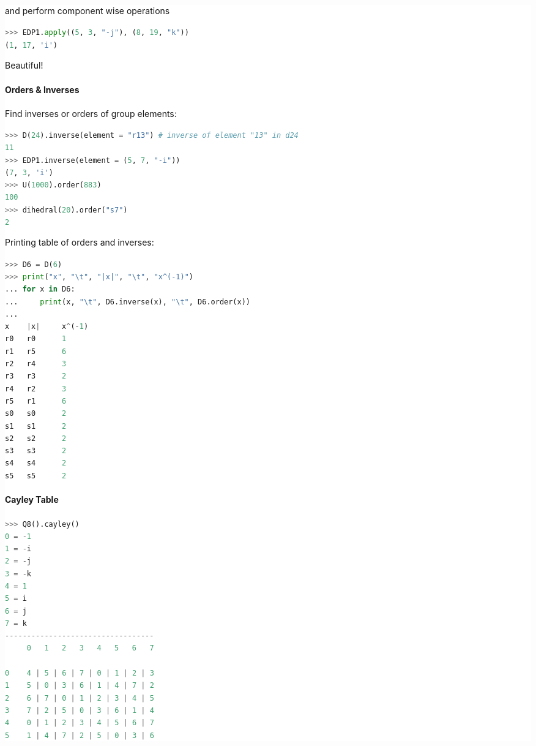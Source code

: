 and perform component wise operations

```python
>>> EDP1.apply((5, 3, "-j"), (8, 19, "k"))
(1, 17, 'i')
```

Beautiful!

#### Orders & Inverses

Find inverses or orders of group elements:

```python
>>> D(24).inverse(element = "r13") # inverse of element "13" in d24
11
>>> EDP1.inverse(element = (5, 7, "-i"))
(7, 3, 'i')
>>> U(1000).order(883)
100
>>> dihedral(20).order("s7")
2
```

Printing table of orders and inverses:

```python
>>> D6 = D(6)
>>> print("x", "\t", "|x|", "\t", "x^(-1)")
... for x in D6:
...     print(x, "\t", D6.inverse(x), "\t", D6.order(x))
...
x 	 |x| 	 x^(-1)
r0 	 r0 	 1
r1 	 r5 	 6
r2 	 r4 	 3
r3 	 r3 	 2
r4 	 r2 	 3
r5 	 r1 	 6
s0 	 s0 	 2
s1 	 s1 	 2
s2 	 s2 	 2
s3 	 s3 	 2
s4 	 s4 	 2
s5 	 s5 	 2
```

#### Cayley Table

```python
>>> Q8().cayley()
0 = -1
1 = -i
2 = -j
3 = -k
4 = 1
5 = i
6 = j
7 = k
----------------------------------
     0   1   2   3   4   5   6   7

0    4 | 5 | 6 | 7 | 0 | 1 | 2 | 3
1    5 | 0 | 3 | 6 | 1 | 4 | 7 | 2
2    6 | 7 | 0 | 1 | 2 | 3 | 4 | 5
3    7 | 2 | 5 | 0 | 3 | 6 | 1 | 4
4    0 | 1 | 2 | 3 | 4 | 5 | 6 | 7
5    1 | 4 | 7 | 2 | 5 | 0 | 3 | 6
```